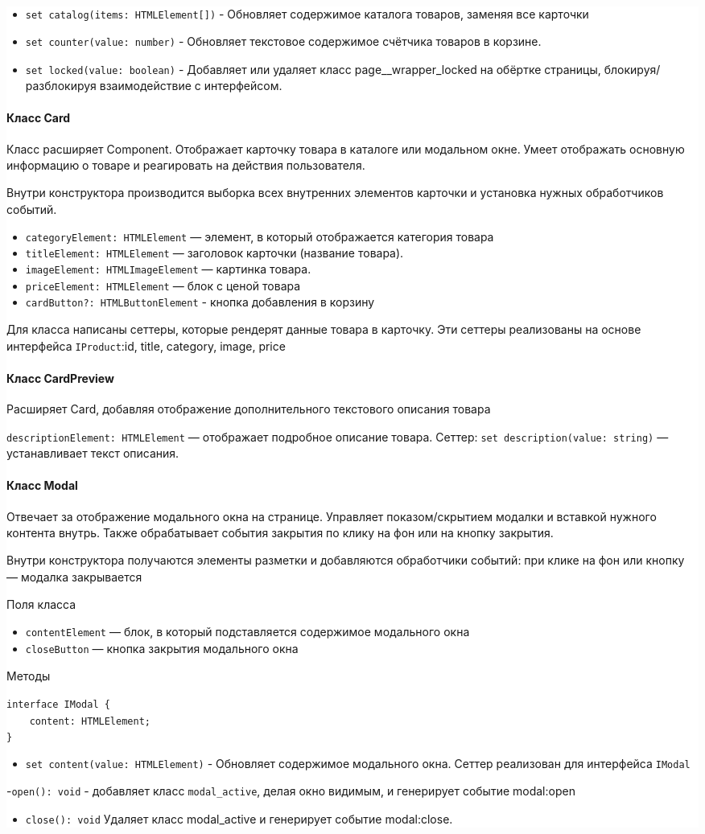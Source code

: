 - `set catalog(items: HTMLElement[])` - Обновляет содержимое каталога товаров, заменяя все карточки

- `set counter(value: number)` - Обновляет текстовое содержимое счётчика товаров в корзине.

- `set locked(value: boolean)` - Добавляет или удаляет класс page\_\_wrapper_locked на обёртке страницы, блокируя/разблокируя взаимодействие с интерфейсом.

#### Класс Card

Класс расширяет Component. Отображает карточку товара в каталоге или модальном окне. Умеет отображать основную информацию о товаре и реагировать на действия пользователя.

Внутри конструктора производится выборка всех внутренних элементов карточки и установка нужных обработчиков событий.

- `categoryElement: HTMLElement` — элемент, в который отображается категория товара
- `titleElement: HTMLElement` — заголовок карточки (название товара).
- `imageElement: HTMLImageElement` — картинка товара.
- `priceElement: HTMLElement` — блок с ценой товара
- `cardButton?: HTMLButtonElement` - кнопка добавления в корзину

Для класса написаны сеттеры, которые рендерят данные товара в карточку.
Эти сеттеры реализованы на основе интерфейса `IProduct`:id, title, category, image, price

#### Класс CardPreview

Расширяет Card, добавляя отображение дополнительного текстового описания товара

`descriptionElement: HTMLElement` — отображает подробное описание товара.
Сеттер: `set description(value: string)` — устанавливает текст описания.

#### Класс Modal

Отвечает за отображение модального окна на странице. Управляет показом/скрытием модалки и вставкой нужного контента внутрь. Также обрабатывает события закрытия по клику на фон или на кнопку закрытия.

Внутри конструктора получаются элементы разметки и добавляются обработчики событий: при клике на фон или кнопку — модалка закрывается

Поля класса

- `contentElement` — блок, в который подставляется содержимое модального окна
- `closeButton` — кнопка закрытия модального окна

Методы

```
interface IModal {
	content: HTMLElement;
}
```

- `set content(value: HTMLElement)` - Обновляет содержимое модального окна.
  Сеттер реализован для интерфейса `IModal`

-`open(): void` - добавляет класс `modal_active`, делая окно видимым, и генерирует событие modal:open

- `close(): void` Удаляет класс modal_active и генерирует событие modal:close.
